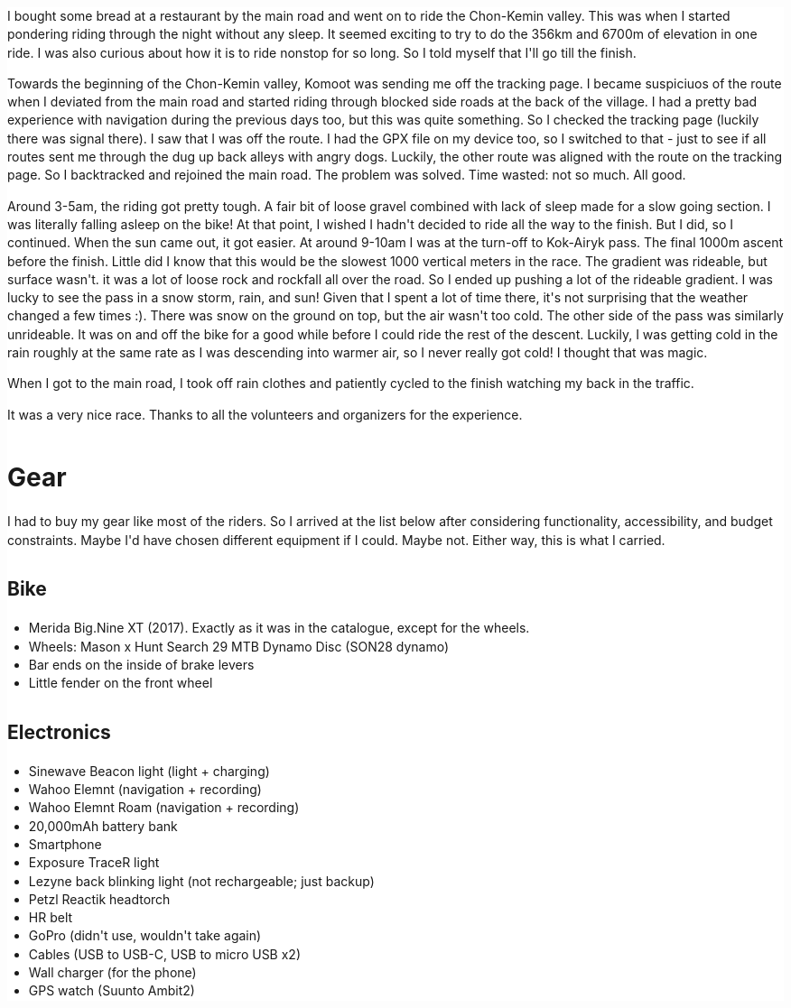 I bought some bread at a restaurant by the main road and went on to ride the Chon-Kemin valley. This was when I started pondering riding through the night without any sleep. It seemed exciting to try to do the 356km and 6700m of elevation in one ride. I was also curious about how it is to ride nonstop for so long. So I told myself that I'll go till the finish.

Towards the beginning of the Chon-Kemin valley, Komoot was sending me off the tracking page. I became suspiciuos of the route when I deviated from the main road and started riding through blocked side roads at the back of the village. I had a pretty bad experience with navigation during the previous days too, but this was quite something. So I checked the tracking page (luckily there was signal there). I saw that I was off the route. I had the GPX file on my device too, so I switched to that - just to see if all routes sent me through the dug up back alleys with angry dogs. Luckily, the other route was aligned with the route on the tracking page. So I backtracked and rejoined the main road. The problem was solved. Time wasted: not so much. All good. 

Around 3-5am, the riding got pretty tough. A fair bit of loose gravel combined with lack of sleep made for a slow going section. I was literally falling asleep on the bike! At that point, I wished I hadn't decided to ride all the way to the finish. But I did, so I continued. When the sun came out, it got easier. At around 9-10am I was at the turn-off to Kok-Airyk pass. The final 1000m ascent before the finish. Little did I know that this would be the slowest 1000 vertical meters in the race. The gradient was rideable, but surface wasn't. it was a lot of loose rock and rockfall all over the road. So I ended up pushing a lot of the rideable gradient. I was lucky to see the pass in a snow storm, rain, and sun! Given that I spent a lot of time there, it's not surprising that the weather changed a few times :). There was snow on the ground on top, but the air wasn't too cold. The other side of the pass was similarly unrideable. It was on and off the bike for a good while before I could ride the rest of the descent. Luckily, I was getting cold in the rain roughly at the same rate as I was descending into warmer air, so I never really got cold! I thought that was magic. 

When I got to the main road, I took off rain clothes and patiently cycled to the finish watching my back in the traffic. 

It was a very nice race. Thanks to all the volunteers and organizers for the experience. 

# Gear

I had to buy my gear like most of the riders. So I arrived at the list below after considering functionality, accessibility, and budget constraints. Maybe I'd have chosen different equipment if I could. Maybe not. Either way, this is what I carried.

## Bike

- Merida Big.Nine XT (2017). Exactly as it was in the catalogue, except for the wheels.
- Wheels: Mason x Hunt Search 29 MTB Dynamo Disc (SON28 dynamo)
- Bar ends on the inside of brake levers
- Little fender on the front wheel

## Electronics

- Sinewave Beacon light (light + charging)
- Wahoo Elemnt (navigation + recording)
- Wahoo Elemnt Roam (navigation + recording)
- 20,000mAh battery bank
- Smartphone
- Exposure TraceR light
- Lezyne back blinking light (not rechargeable; just backup)
- Petzl Reactik headtorch
- HR belt
- GoPro (didn't use, wouldn't take again)
- Cables (USB to USB-C, USB to micro USB x2)
- Wall charger (for the phone)
- GPS watch (Suunto Ambit2)
